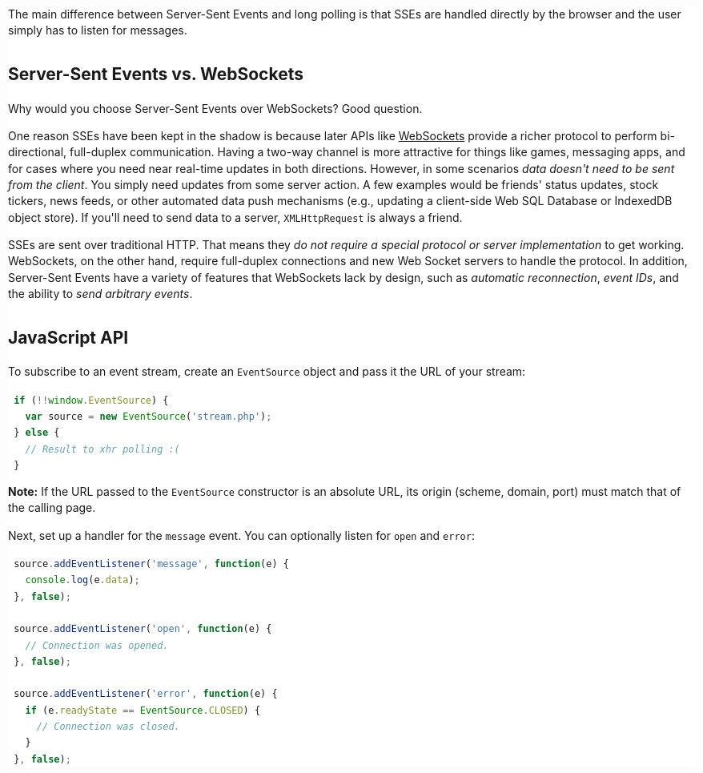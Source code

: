 The main difference between Server-Sent Events and long polling is that SSEs are handled directly by the browser and the user simply has to listen for messages.

## <span>Server-Sent Events vs. WebSockets</span>

Why would you choose Server-Sent Events over WebSockets? Good question.

One reason SSEs have been kept in the shadow is because later APIs like [WebSockets](http://www.html5rocks.com/tutorials/#websockets) provide a richer protocol to perform bi-directional, full-duplex communication. Having a two-way channel is more attractive for things like games, messaging apps, and for cases where you need near real-time updates in both directions. However, in some scenarios *data doesn't need to be sent from the client*. You simply need updates from some server action. A few examples would be friends' status updates, stock tickers, news feeds, or other automated data push mechanisms (e.g., updating a client-side Web SQL Database or IndexedDB object store). If you'll need to send data to a server, `XMLHttpRequest` is always a friend.

SSEs are sent over traditional HTTP. That means they *do not require a special protocol or server implementation* to get working. WebSockets, on the other hand, require full-duplex connections and new Web Socket servers to handle the protocol. In addition, Server-Sent Events have a variety of features that WebSockets lack by design, such as *automatic reconnection*, *event IDs*, and the ability to *send arbitrary events*.

## <span>JavaScript API</span>

To subscribe to an event stream, create an `EventSource` object and pass it the URL of your stream:

``` js
 if (!!window.EventSource) {
   var source = new EventSource('stream.php');
 } else {
   // Result to xhr polling :(
 }
```

**Note:** If the URL passed to the `EventSource` constructor is an absolute URL, its origin (scheme, domain, port) must match that of the calling page.

Next, set up a handler for the `message` event. You can optionally listen for `open` and `error`:

``` js
 source.addEventListener('message', function(e) {
   console.log(e.data);
 }, false);

 source.addEventListener('open', function(e) {
   // Connection was opened.
 }, false);

 source.addEventListener('error', function(e) {
   if (e.readyState == EventSource.CLOSED) {
     // Connection was closed.
   }
 }, false);
```
